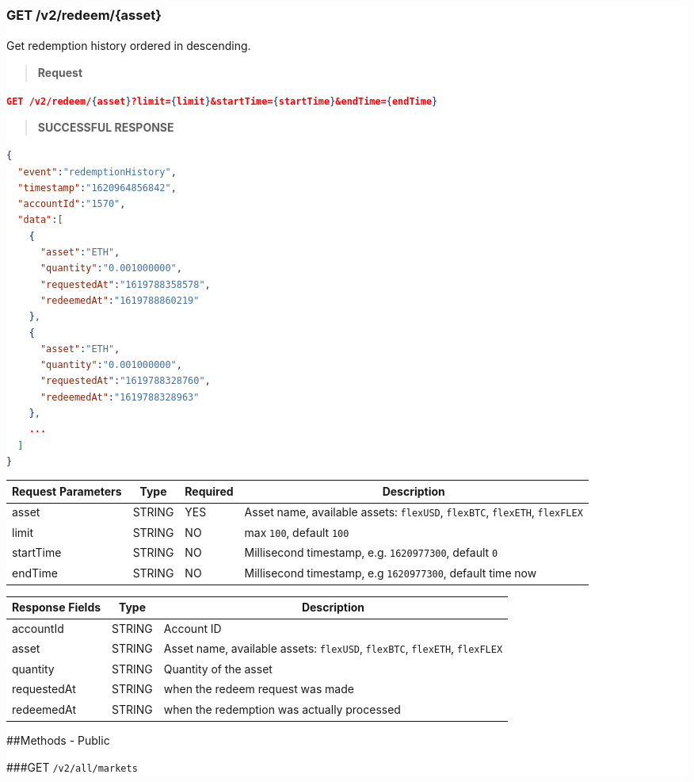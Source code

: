 
### GET /v2/redeem/{asset}

Get redemption history ordered in descending.

> **Request**

```json
GET /v2/redeem/{asset}?limit={limit}&startTime={startTime}&endTime={endTime}
```

> **SUCCESSFUL RESPONSE**

```json
{
  "event":"redemptionHistory",
  "timestamp":"1620964856842",
  "accountId":"1570",
  "data":[
    {
      "asset":"ETH",
      "quantity":"0.001000000",
      "requestedAt":"1619788358578",
      "redeemedAt":"1619788860219"
    },
    {
      "asset":"ETH",
      "quantity":"0.001000000",
      "requestedAt":"1619788328760",
      "redeemedAt":"1619788328963"
    },
    ...
  ]
}
```

Request Parameters | Type | Required | Description |
------------------ | ---- | -------- | ----------- |
asset | STRING | YES | Asset name, available assets: `flexUSD`, `flexBTC`, `flexETH`, `flexFLEX` |
limit | STRING | NO | max `100`, default `100`|
startTime | STRING | NO | Millisecond timestamp, e.g. `1620977300`, default `0` |
endTime | STRING | NO | Millisecond timestamp, e.g `1620977300`, default time now |

Response Fields | Type | Description |
----------------| ---- | ----------- |
accountId | STRING | Account ID |
asset | STRING | Asset name, available assets: `flexUSD`, `flexBTC`, `flexETH`, `flexFLEX` |
quantity | STRING | Quantity of the asset |
requestedAt | STRING | when the redeem request was made |
redeemedAt | STRING | when the redemption was actually processed |


##Methods - Public

###GET `/v2/all/markets`

